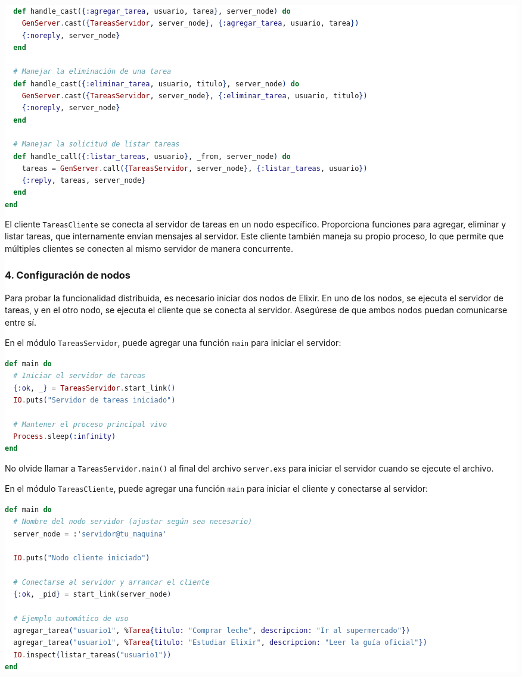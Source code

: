 ```elixir
  def handle_cast({:agregar_tarea, usuario, tarea}, server_node) do
    GenServer.cast({TareasServidor, server_node}, {:agregar_tarea, usuario, tarea})
    {:noreply, server_node}
  end

  # Manejar la eliminación de una tarea
  def handle_cast({:eliminar_tarea, usuario, titulo}, server_node) do
    GenServer.cast({TareasServidor, server_node}, {:eliminar_tarea, usuario, titulo})
    {:noreply, server_node}
  end

  # Manejar la solicitud de listar tareas
  def handle_call({:listar_tareas, usuario}, _from, server_node) do
    tareas = GenServer.call({TareasServidor, server_node}, {:listar_tareas, usuario})
    {:reply, tareas, server_node}
  end
end
```

El cliente `TareasCliente` se conecta al servidor de tareas en un nodo específico. Proporciona funciones para agregar, eliminar y listar tareas, que internamente envían mensajes al servidor. Este cliente también maneja su propio proceso, lo que permite que múltiples clientes se conecten al mismo servidor de manera concurrente.

### 4. Configuración de nodos

Para probar la funcionalidad distribuida, es necesario iniciar dos nodos de Elixir. En uno de los nodos, se ejecuta el servidor de tareas, y en el otro nodo, se ejecuta el cliente que se conecta al servidor. Asegúrese de que ambos nodos puedan comunicarse entre sí.

En el módulo `TareasServidor`, puede agregar una función `main` para iniciar el servidor:

```elixir
def main do
  # Iniciar el servidor de tareas
  {:ok, _} = TareasServidor.start_link()
  IO.puts("Servidor de tareas iniciado")

  # Mantener el proceso principal vivo
  Process.sleep(:infinity)
end
```

No olvide llamar a `TareasServidor.main()` al final del archivo `server.exs` para iniciar el servidor cuando se ejecute el archivo.

En el módulo `TareasCliente`, puede agregar una función `main` para iniciar el cliente y conectarse al servidor:

```elixir
def main do
  # Nombre del nodo servidor (ajustar según sea necesario)
  server_node = :'servidor@tu_maquina'

  IO.puts("Nodo cliente iniciado")

  # Conectarse al servidor y arrancar el cliente
  {:ok, _pid} = start_link(server_node)

  # Ejemplo automático de uso 
  agregar_tarea("usuario1", %Tarea{titulo: "Comprar leche", descripcion: "Ir al supermercado"})
  agregar_tarea("usuario1", %Tarea{titulo: "Estudiar Elixir", descripcion: "Leer la guía oficial"})
  IO.inspect(listar_tareas("usuario1"))
end
```
